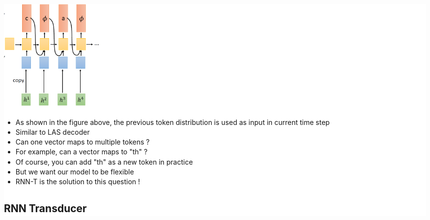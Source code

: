 <img src="images/i31.PNG" width="200"/> 

* As shown in the figure above, the previous token distribution is used as input in current time step
* Similar to LAS decoder
* Can one vector maps to multiple tokens ?
* For example, can a vector maps to "th" ?
* Of course, you can add "th" as a new token in practice
* But we want our model to be flexible 
* RNN-T is the solution to this question !

## RNN Transducer
